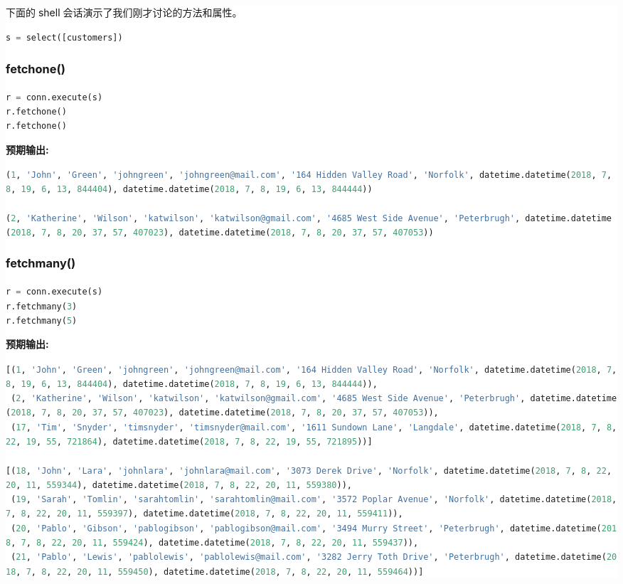 下面的 shell 会话演示了我们刚才讨论的方法和属性。

```py
s = select([customers])

```

### fetchone()

```py
r = conn.execute(s)
r.fetchone()
r.fetchone()

```

**预期输出:**

```py
(1, 'John', 'Green', 'johngreen', 'johngreen@mail.com', '164 Hidden Valley Road', 'Norfolk', datetime.datetime(2018, 7, 8, 19, 6, 13, 844404), datetime.datetime(2018, 7, 8, 19, 6, 13, 844444))

(2, 'Katherine', 'Wilson', 'katwilson', 'katwilson@gmail.com', '4685 West Side Avenue', 'Peterbrugh', datetime.datetime(2018, 7, 8, 20, 37, 57, 407023), datetime.datetime(2018, 7, 8, 20, 37, 57, 407053))

```

### fetchmany()

```py
r = conn.execute(s)
r.fetchmany(3)
r.fetchmany(5)

```

**预期输出:**

```py
[(1, 'John', 'Green', 'johngreen', 'johngreen@mail.com', '164 Hidden Valley Road', 'Norfolk', datetime.datetime(2018, 7, 8, 19, 6, 13, 844404), datetime.datetime(2018, 7, 8, 19, 6, 13, 844444)),
 (2, 'Katherine', 'Wilson', 'katwilson', 'katwilson@gmail.com', '4685 West Side Avenue', 'Peterbrugh', datetime.datetime(2018, 7, 8, 20, 37, 57, 407023), datetime.datetime(2018, 7, 8, 20, 37, 57, 407053)),
 (17, 'Tim', 'Snyder', 'timsnyder', 'timsnyder@mail.com', '1611 Sundown Lane', 'Langdale', datetime.datetime(2018, 7, 8, 22, 19, 55, 721864), datetime.datetime(2018, 7, 8, 22, 19, 55, 721895))]

[(18, 'John', 'Lara', 'johnlara', 'johnlara@mail.com', '3073 Derek Drive', 'Norfolk', datetime.datetime(2018, 7, 8, 22, 20, 11, 559344), datetime.datetime(2018, 7, 8, 22, 20, 11, 559380)),
 (19, 'Sarah', 'Tomlin', 'sarahtomlin', 'sarahtomlin@mail.com', '3572 Poplar Avenue', 'Norfolk', datetime.datetime(2018, 7, 8, 22, 20, 11, 559397), datetime.datetime(2018, 7, 8, 22, 20, 11, 559411)),
 (20, 'Pablo', 'Gibson', 'pablogibson', 'pablogibson@mail.com', '3494 Murry Street', 'Peterbrugh', datetime.datetime(2018, 7, 8, 22, 20, 11, 559424), datetime.datetime(2018, 7, 8, 22, 20, 11, 559437)),
 (21, 'Pablo', 'Lewis', 'pablolewis', 'pablolewis@mail.com', '3282 Jerry Toth Drive', 'Peterbrugh', datetime.datetime(2018, 7, 8, 22, 20, 11, 559450), datetime.datetime(2018, 7, 8, 22, 20, 11, 559464))]

```

